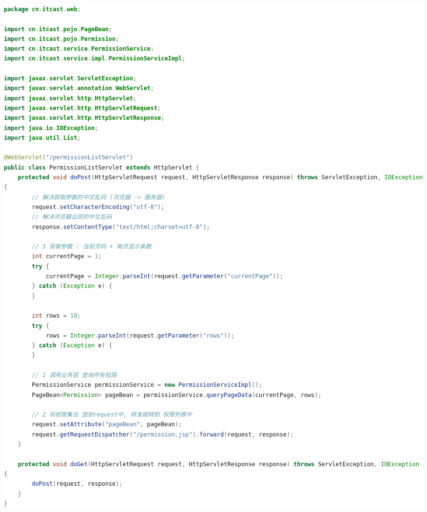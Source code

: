 ```java
package cn.itcast.web;

import cn.itcast.pojo.PageBean;
import cn.itcast.pojo.Permission;
import cn.itcast.service.PermissionService;
import cn.itcast.service.impl.PermissionServiceImpl;

import javax.servlet.ServletException;
import javax.servlet.annotation.WebServlet;
import javax.servlet.http.HttpServlet;
import javax.servlet.http.HttpServletRequest;
import javax.servlet.http.HttpServletResponse;
import java.io.IOException;
import java.util.List;

@WebServlet("/permissionListServlet")
public class PermissionListServlet extends HttpServlet {
    protected void doPost(HttpServletRequest request, HttpServletResponse response) throws ServletException, IOException {
        // 解决获取参数的中文乱码 (浏览器 -> 服务器)
        request.setCharacterEncoding("utf-8");
        // 解决浏览器出现的中文乱码
        response.setContentType("text/html;charset=utf-8");

        // 3 获取参数 : 当前页码 + 每页显示条数
        int currentPage = 1;
        try {
            currentPage = Integer.parseInt(request.getParameter("currentPage"));
        } catch (Exception e) {
        }

        int rows = 10;
        try {
            rows = Integer.parseInt(request.getParameter("rows"));
        } catch (Exception e) {
        }

        // 1 调用业务层 查询所有权限
        PermissionService permissionService = new PermissionServiceImpl();
        PageBean<Permission> pageBean = permissionService.queryPageData(currentPage, rows);

        // 2 将权限集合 放到request中, 转发跳转到 权限列表中
        request.setAttribute("pageBean", pageBean);
        request.getRequestDispatcher("/permission.jsp").forward(request, response);
    }

    protected void doGet(HttpServletRequest request, HttpServletResponse response) throws ServletException, IOException {
        doPost(request, response);
    }
}
```

